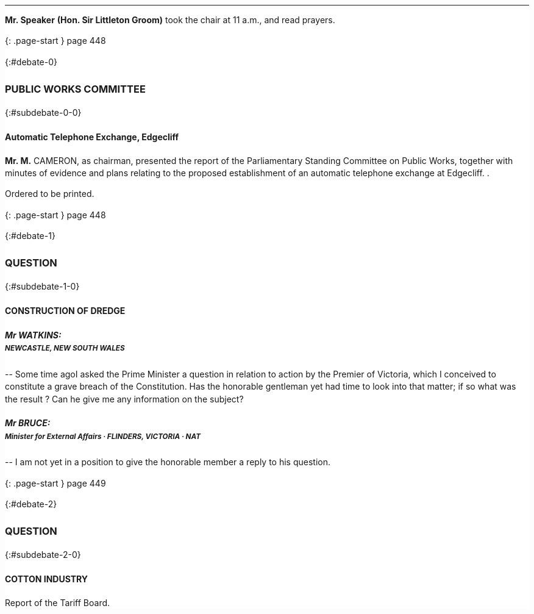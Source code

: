 
----


 **Mr. Speaker** 
 **(Hon. Sir Littleton Groom)** took the chair at 11 a.m., and read prayers. 

{: .page-start }
page 448

{:#debate-0}
### PUBLIC WORKS COMMITTEE

{:#subdebate-0-0}
#### Automatic Telephone Exchange, Edgecliff


 **Mr. M.** CAMERON, as  chairman,  presented the report of the Parliamentary Standing Committee on Public Works, together with minutes of evidence and plans relating to the proposed establishment of an automatic telephone exchange at Edgecliff. . 

Ordered to be printed. 

{: .page-start }
page 448

{:#debate-1}
### QUESTION

{:#subdebate-1-0}
#### CONSTRUCTION OF DREDGE

##### Mr WATKINS:<br><small class="text-muted">NEWCASTLE, NEW SOUTH WALES</small>

-- Some time agoI asked the Prime Minister a question in relation to action by the Premier of Victoria, which I conceived to constitute a grave breach of the Constitution. Has the honorable gentleman yet had time to look into that matter; if so what was the result ? Can he give me any information on the subject? 

##### Mr BRUCE:<br><small class="text-muted">Minister for External Affairs &middot; FLINDERS, VICTORIA &middot; NAT</small>

-- I am not yet in a position to give the honorable member a reply to his question. 

{: .page-start }
page 449

{:#debate-2}
### QUESTION

{:#subdebate-2-0}
#### COTTON INDUSTRY

Report of the Tariff Board. 

